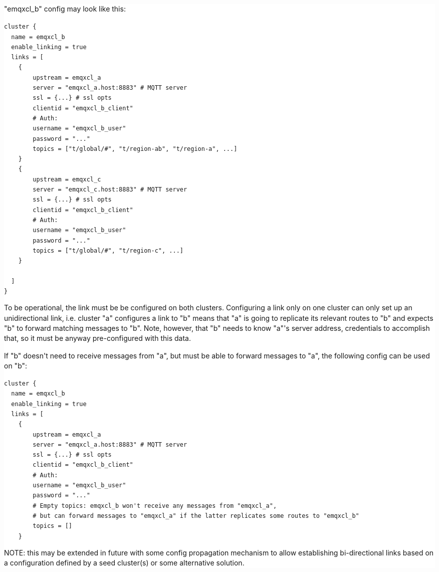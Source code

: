 "emqxcl_b" config may look like this:
```
cluster {
  name = emqxcl_b
  enable_linking = true
  links = [
    {
        upstream = emqxcl_a
        server = "emqxcl_a.host:8883" # MQTT server
        ssl = {...} # ssl opts
        clientid = "emqxcl_b_client"
        # Auth:
        username = "emqxcl_b_user"
        password = "..."
        topics = ["t/global/#", "t/region-ab", "t/region-a", ...]
    }
    {
        upstream = emqxcl_c
        server = "emqxcl_c.host:8883" # MQTT server
        ssl = {...} # ssl opts
        clientid = "emqxcl_b_client"
        # Auth:
        username = "emqxcl_b_user"
        password = "..."
        topics = ["t/global/#", "t/region-c", ...]
    }

  ]
}
```

To be operational, the link must be be configured on both clusters.
Configuring a link only on one cluster can only set up an unidirectional link, i.e. cluster "a" configures a link to "b"
means that "a" is going to replicate its relevant routes to "b" and expects "b" to forward matching messages to "b".
Note, however, that "b" needs to know "a"'s server address, credentials to accomplish that, so it must be anyway pre-configured with this data.

If  "b" doesn't need to receive messages from "a", but must be able to forward messages to "a", the following config can be used on "b":
```
cluster {
  name = emqxcl_b
  enable_linking = true
  links = [
    {
        upstream = emqxcl_a
        server = "emqxcl_a.host:8883" # MQTT server
        ssl = {...} # ssl opts
        clientid = "emqxcl_b_client"
        # Auth:
        username = "emqxcl_b_user"
        password = "..."
        # Empty topics: emqxcl_b won't receive any messages from "emqxcl_a",
        # but can forward messages to "emqxcl_a" if the latter replicates some routes to "emqxcl_b"
        topics = []
    }
```
NOTE: this may be extended in future with some config propagation mechanism to allow establishing bi-directional links based on a configuration defined
by a seed cluster(s) or some alternative solution.
